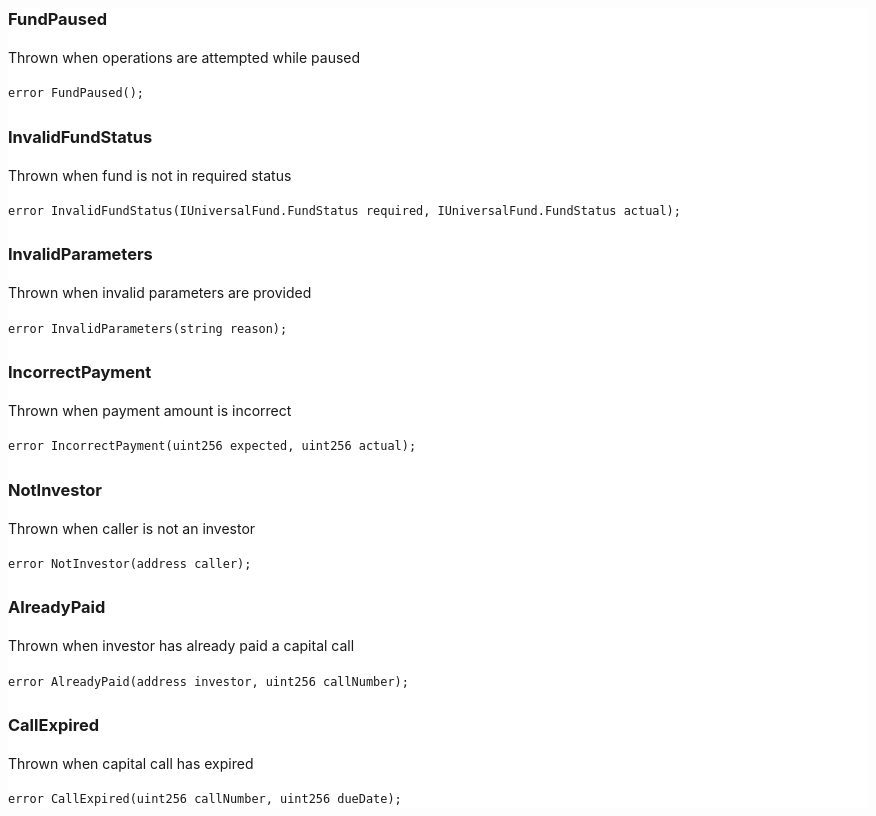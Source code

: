 ### FundPaused
Thrown when operations are attempted while paused


```solidity
error FundPaused();
```

### InvalidFundStatus
Thrown when fund is not in required status


```solidity
error InvalidFundStatus(IUniversalFund.FundStatus required, IUniversalFund.FundStatus actual);
```

### InvalidParameters
Thrown when invalid parameters are provided


```solidity
error InvalidParameters(string reason);
```

### IncorrectPayment
Thrown when payment amount is incorrect


```solidity
error IncorrectPayment(uint256 expected, uint256 actual);
```

### NotInvestor
Thrown when caller is not an investor


```solidity
error NotInvestor(address caller);
```

### AlreadyPaid
Thrown when investor has already paid a capital call


```solidity
error AlreadyPaid(address investor, uint256 callNumber);
```

### CallExpired
Thrown when capital call has expired


```solidity
error CallExpired(uint256 callNumber, uint256 dueDate);
```

